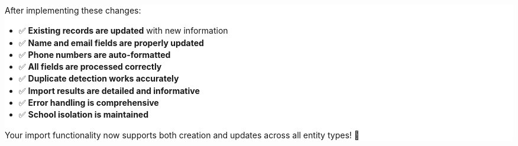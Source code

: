 After implementing these changes:

- ✅ **Existing records are updated** with new information
- ✅ **Name and email fields are properly updated**
- ✅ **Phone numbers are auto-formatted**
- ✅ **All fields are processed correctly**
- ✅ **Duplicate detection works accurately**
- ✅ **Import results are detailed and informative**
- ✅ **Error handling is comprehensive**
- ✅ **School isolation is maintained**

Your import functionality now supports both creation and updates across all entity types! 🚀 